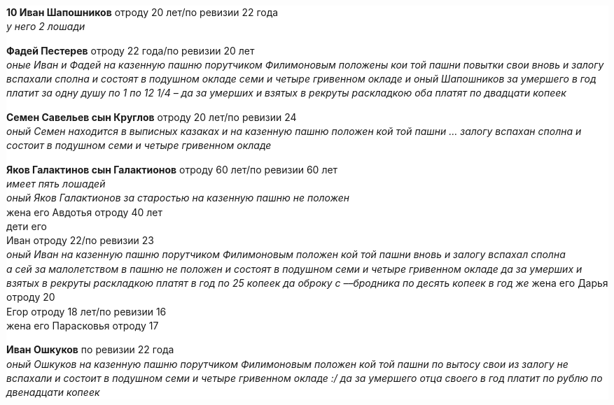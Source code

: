 
**10 Иван Шапошников** отроду 20 лет/по ревизии 22 года  
*у него 2 лошади*  

**Фадей Пестерев** отроду 22 года/по ревизии 20 лет  
*оные Иван и Фадей на казенную пашню порутчиком Филимоновым положены кои той пашни повытки свои вновь и залогу вспахали сполна и состоят в подушном окладе  семи и четыре гривенном окладе и оный Шапошников за умершего в год платит за одну душу по 1 по 12 1/4 – да за умерших и взятых в рекруты раскладкою оба платят по двадцати копеек*

**Семен Савельев сын Круглов** отроду 20 лет/по ревизии 24  
*оный Семен находится в выписных казаках  и на казенную пашню положен кой той пашни … залогу вспахан сполна и состоит в подушном семи и четыре гривенном окладе*

**Яков Галактинов сын Галактионов** отроду 60 лет/по ревизии 60 лет  
*имеет пять лошадей*    
*оный Яков Галактионов за старостью на казенную пашню не положен*  
жена его Авдотья отроду 40 лет  
дети его  
Иван отроду 22/по ревизии 23  
*оный Иван на казенную пашню порутчиком Филимоновым положен кой той пашни вновь и залогу вспахал сполна  
а сей за малолетством в пашню не положен и состоят в подушном семи и четыре гривенном окладе да за умерших и взятых в рекруты раскладкою платят в год по 25 копеек да оброку с ––бродника по десять копеек в год же* 
жена его Дарья отроду 20  
Егор отроду 18 лет/по ревизии 16  
жена его Парасковья отроду 17  


**Иван Ошкуков**  по ревизии 22 года  
*оный Ошкуков на казенную пашню порутчиком Филимоновым положен кой той пашни по вытосу свои из залогу не вспахали  и состоит в подушном семи и четыре гривенном окладе  :/ да за умершего отца своего в год платит по рублю по двенадцати копеек*






